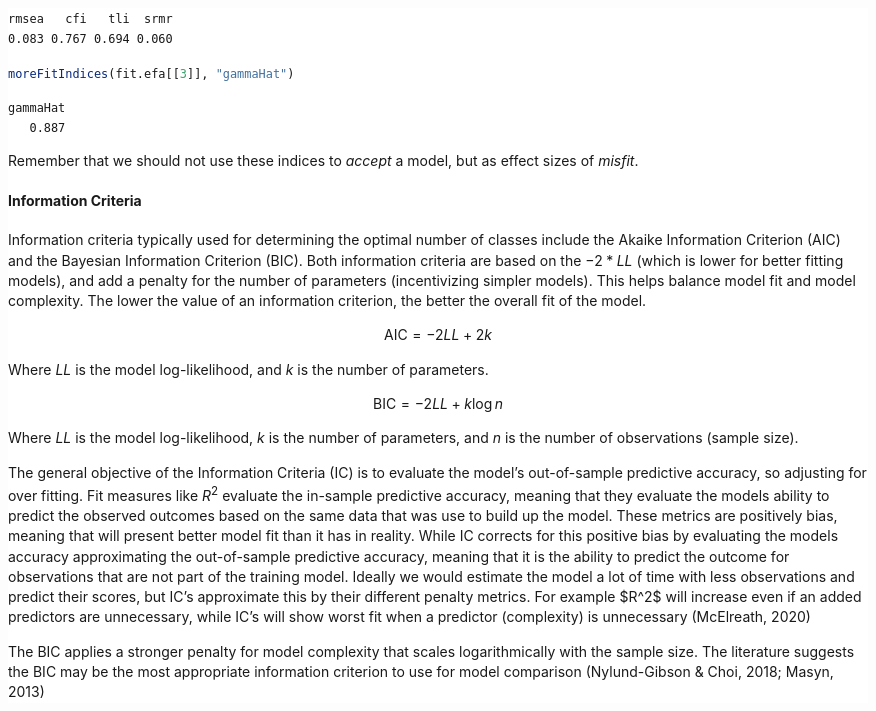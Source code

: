     rmsea   cfi   tli  srmr 
    0.083 0.767 0.694 0.060 

``` r
moreFitIndices(fit.efa[[3]], "gammaHat")
```

    gammaHat 
       0.887 

Remember that we should not use these indices to *accept* a model, but
as effect sizes of *misfit*.

#### Information Criteria

Information criteria typically used for determining the optimal number
of classes include the Akaike Information Criterion (AIC) and the
Bayesian Information Criterion (BIC). Both information criteria are
based on the $-2*LL$ (which is lower for better fitting models), and add
a penalty for the number of parameters (incentivizing simpler models).
This helps balance model fit and model complexity. The lower the value
of an information criterion, the better the overall fit of the model.

$$
\text{AIC} = -2LL + 2k
$$

Where $LL$ is the model log-likelihood, and $k$ is the number of
parameters.

$$
\text{BIC} = -2LL + k\log{n}
$$

Where $LL$ is the model log-likelihood, $k$ is the number of parameters,
and $n$ is the number of observations (sample size).

The general objective of the Information Criteria (IC) is to evaluate
the model’s out-of-sample predictive accuracy, so adjusting for over
fitting. Fit measures like $R^2$ evaluate the in-sample predictive
accuracy, meaning that they evaluate the models ability to predict the
observed outcomes based on the same data that was use to build up the
model. These metrics are positively bias, meaning that will present
better model fit than it has in reality. While IC corrects for this
positive bias by evaluating the models accuracy approximating the
out-of-sample predictive accuracy, meaning that it is the ability to
predict the outcome for observations that are not part of the training
model. Ideally we would estimate the model a lot of time with less
observations and predict their scores, but IC’s approximate this by
their different penalty metrics. For example \$R^2\$ will increase even
if an added predictors are unnecessary, while IC’s will show worst fit
when a predictor (complexity) is unnecessary (McElreath, 2020)

The BIC applies a stronger penalty for model complexity that scales
logarithmically with the sample size. The literature suggests the BIC
may be the most appropriate information criterion to use for model
comparison (Nylund-Gibson & Choi, 2018; Masyn, 2013)
